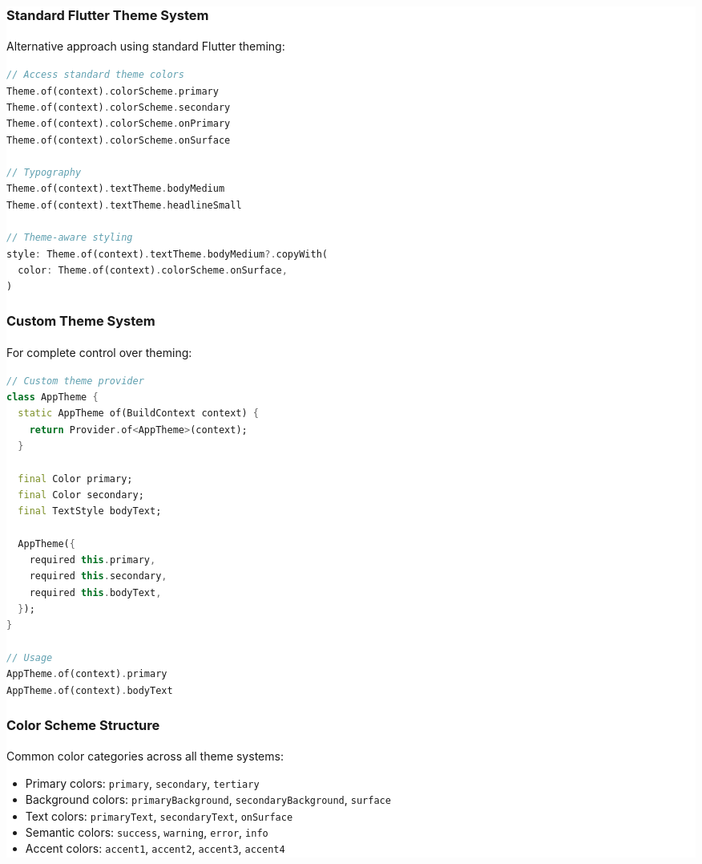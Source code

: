 ### Standard Flutter Theme System
Alternative approach using standard Flutter theming:

```dart
// Access standard theme colors
Theme.of(context).colorScheme.primary
Theme.of(context).colorScheme.secondary
Theme.of(context).colorScheme.onPrimary
Theme.of(context).colorScheme.onSurface

// Typography
Theme.of(context).textTheme.bodyMedium
Theme.of(context).textTheme.headlineSmall

// Theme-aware styling
style: Theme.of(context).textTheme.bodyMedium?.copyWith(
  color: Theme.of(context).colorScheme.onSurface,
)
```

### Custom Theme System
For complete control over theming:

```dart
// Custom theme provider
class AppTheme {
  static AppTheme of(BuildContext context) {
    return Provider.of<AppTheme>(context);
  }
  
  final Color primary;
  final Color secondary;
  final TextStyle bodyText;
  
  AppTheme({
    required this.primary,
    required this.secondary,
    required this.bodyText,
  });
}

// Usage
AppTheme.of(context).primary
AppTheme.of(context).bodyText
```

### Color Scheme Structure
Common color categories across all theme systems:
- Primary colors: `primary`, `secondary`, `tertiary`
- Background colors: `primaryBackground`, `secondaryBackground`, `surface`
- Text colors: `primaryText`, `secondaryText`, `onSurface`
- Semantic colors: `success`, `warning`, `error`, `info`
- Accent colors: `accent1`, `accent2`, `accent3`, `accent4`
